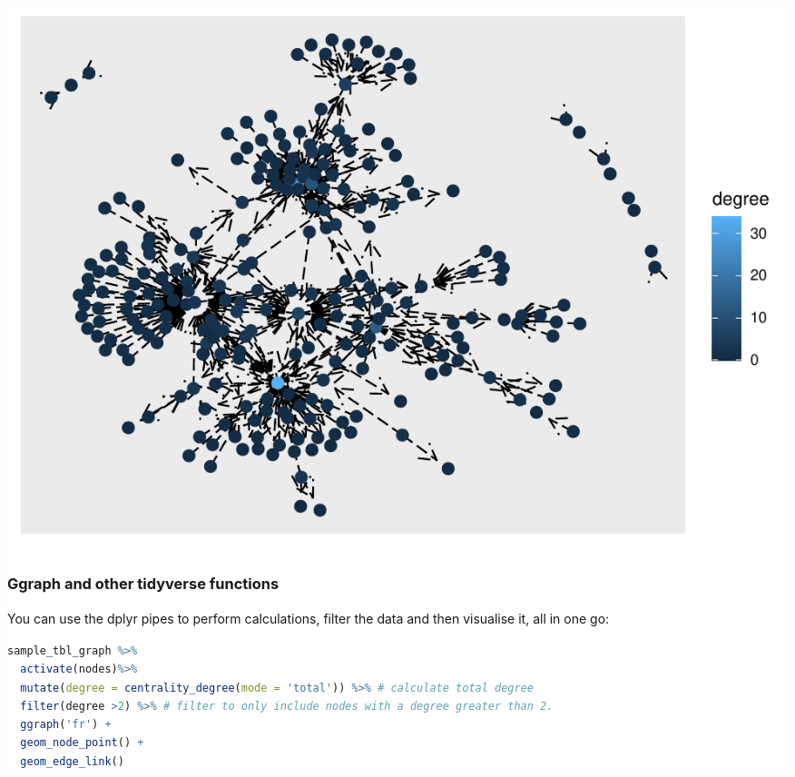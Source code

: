 ![](_main_files/figure-latex/unnamed-chunk-63-1.pdf) 

### Ggraph and other tidyverse functions

You can use the dplyr pipes to perform calculations, filter the data and then visualise it, all in one go:


```r
sample_tbl_graph %>% 
  activate(nodes)%>% 
  mutate(degree = centrality_degree(mode = 'total')) %>% # calculate total degree 
  filter(degree >2) %>% # filter to only include nodes with a degree greater than 2.
  ggraph('fr') + 
  geom_node_point() + 
  geom_edge_link()
```
